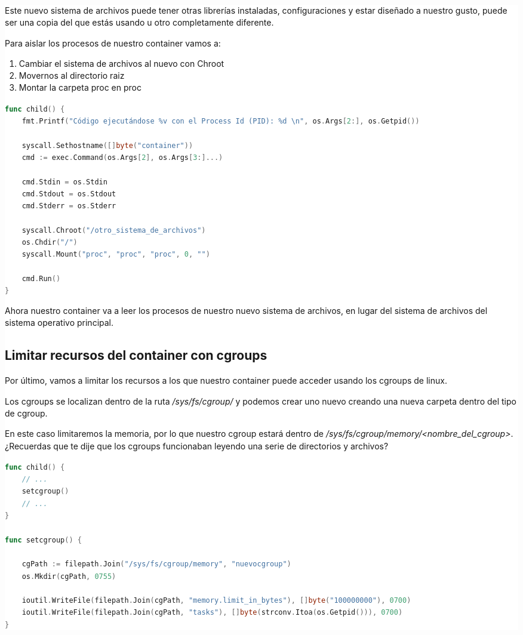 Este nuevo sistema de archivos puede tener otras librerías instaladas, configuraciones y estar diseñado a nuestro gusto, puede ser una copia del que estás usando u otro completamente diferente.

Para aislar los procesos de nuestro container vamos a:

1. Cambiar el sistema de archivos al nuevo con Chroot
2. Movernos al directorio raiz
3. Montar la carpeta proc en proc 

```go
func child() {
	fmt.Printf("Código ejecutándose %v con el Process Id (PID): %d \n", os.Args[2:], os.Getpid())

	syscall.Sethostname([]byte("container"))
	cmd := exec.Command(os.Args[2], os.Args[3:]...)

	cmd.Stdin = os.Stdin
	cmd.Stdout = os.Stdout
	cmd.Stderr = os.Stderr

	syscall.Chroot("/otro_sistema_de_archivos")
	os.Chdir("/")
	syscall.Mount("proc", "proc", "proc", 0, "")

	cmd.Run()
}
```

Ahora nuestro container va a leer los procesos de nuestro nuevo sistema de archivos, en lugar del sistema de archivos del sistema operativo principal.

## Limitar recursos del container con cgroups

Por último, vamos a limitar los recursos a los que nuestro container puede acceder usando los cgroups de linux.

Los cgroups se localizan dentro de la ruta */sys/fs/cgroup/* y podemos crear uno nuevo creando una nueva carpeta dentro del tipo de cgroup. 

En este caso limitaremos la memoria, por lo que nuestro cgroup estará dentro de */sys/fs/cgroup/memory/<nombre_del_cgroup>*. ¿Recuerdas que te dije que los cgroups funcionaban leyendo una serie de directorios y archivos?

```go
func child() {
    // ...
	setcgroup()
    // ...
}

func setcgroup() {

	cgPath := filepath.Join("/sys/fs/cgroup/memory", "nuevocgroup")
	os.Mkdir(cgPath, 0755)

	ioutil.WriteFile(filepath.Join(cgPath, "memory.limit_in_bytes"), []byte("100000000"), 0700)
    ioutil.WriteFile(filepath.Join(cgPath, "tasks"), []byte(strconv.Itoa(os.Getpid())), 0700)
}

```
